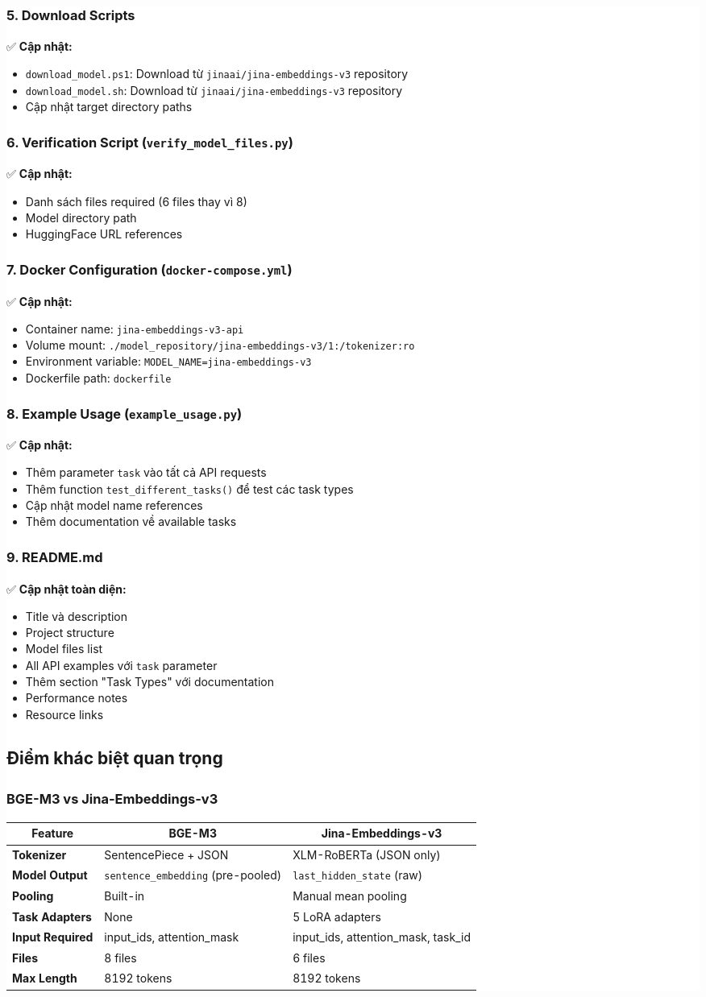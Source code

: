 ### 5. **Download Scripts**
✅ **Cập nhật:**
- `download_model.ps1`: Download từ `jinaai/jina-embeddings-v3` repository
- `download_model.sh`: Download từ `jinaai/jina-embeddings-v3` repository
- Cập nhật target directory paths

### 6. **Verification Script** (`verify_model_files.py`)
✅ **Cập nhật:**
- Danh sách files required (6 files thay vì 8)
- Model directory path
- HuggingFace URL references

### 7. **Docker Configuration** (`docker-compose.yml`)
✅ **Cập nhật:**
- Container name: `jina-embeddings-v3-api`
- Volume mount: `./model_repository/jina-embeddings-v3/1:/tokenizer:ro`
- Environment variable: `MODEL_NAME=jina-embeddings-v3`
- Dockerfile path: `dockerfile`

### 8. **Example Usage** (`example_usage.py`)
✅ **Cập nhật:**
- Thêm parameter `task` vào tất cả API requests
- Thêm function `test_different_tasks()` để test các task types
- Cập nhật model name references
- Thêm documentation về available tasks

### 9. **README.md**
✅ **Cập nhật toàn diện:**
- Title và description
- Project structure
- Model files list
- All API examples với `task` parameter
- Thêm section "Task Types" với documentation
- Performance notes
- Resource links

## Điểm khác biệt quan trọng

### BGE-M3 vs Jina-Embeddings-v3

| Feature | BGE-M3 | Jina-Embeddings-v3 |
|---------|--------|-------------------|
| **Tokenizer** | SentencePiece + JSON | XLM-RoBERTa (JSON only) |
| **Model Output** | `sentence_embedding` (pre-pooled) | `last_hidden_state` (raw) |
| **Pooling** | Built-in | Manual mean pooling |
| **Task Adapters** | None | 5 LoRA adapters |
| **Input Required** | input_ids, attention_mask | input_ids, attention_mask, task_id |
| **Files** | 8 files | 6 files |
| **Max Length** | 8192 tokens | 8192 tokens |

